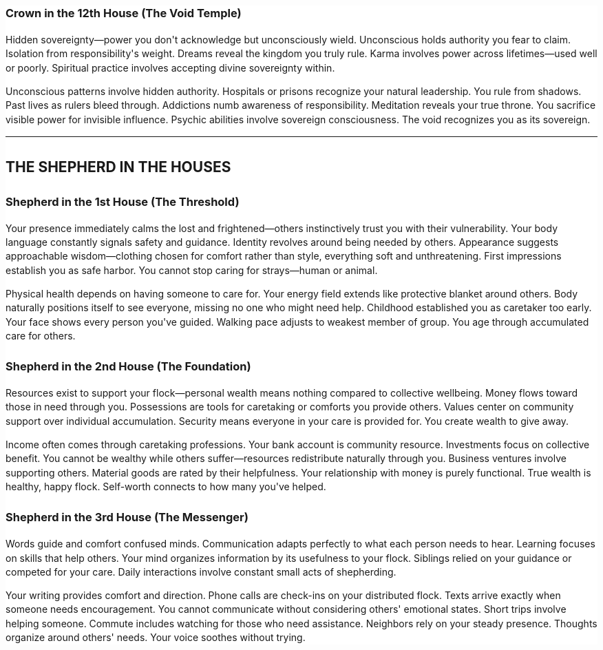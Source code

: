 ### Crown in the 12th House (The Void Temple)
Hidden sovereignty—power you don't acknowledge but unconsciously wield. Unconscious holds authority you fear to claim. Isolation from responsibility's weight. Dreams reveal the kingdom you truly rule. Karma involves power across lifetimes—used well or poorly. Spiritual practice involves accepting divine sovereignty within.

Unconscious patterns involve hidden authority. Hospitals or prisons recognize your natural leadership. You rule from shadows. Past lives as rulers bleed through. Addictions numb awareness of responsibility. Meditation reveals your true throne. You sacrifice visible power for invisible influence. Psychic abilities involve sovereign consciousness. The void recognizes you as its sovereign.

---

## THE SHEPHERD IN THE HOUSES

### Shepherd in the 1st House (The Threshold)
Your presence immediately calms the lost and frightened—others instinctively trust you with their vulnerability. Your body language constantly signals safety and guidance. Identity revolves around being needed by others. Appearance suggests approachable wisdom—clothing chosen for comfort rather than style, everything soft and unthreatening. First impressions establish you as safe harbor. You cannot stop caring for strays—human or animal.

Physical health depends on having someone to care for. Your energy field extends like protective blanket around others. Body naturally positions itself to see everyone, missing no one who might need help. Childhood established you as caretaker too early. Your face shows every person you've guided. Walking pace adjusts to weakest member of group. You age through accumulated care for others.

### Shepherd in the 2nd House (The Foundation)
Resources exist to support your flock—personal wealth means nothing compared to collective wellbeing. Money flows toward those in need through you. Possessions are tools for caretaking or comforts you provide others. Values center on community support over individual accumulation. Security means everyone in your care is provided for. You create wealth to give away.

Income often comes through caretaking professions. Your bank account is community resource. Investments focus on collective benefit. You cannot be wealthy while others suffer—resources redistribute naturally through you. Business ventures involve supporting others. Material goods are rated by their helpfulness. Your relationship with money is purely functional. True wealth is healthy, happy flock. Self-worth connects to how many you've helped.

### Shepherd in the 3rd House (The Messenger)
Words guide and comfort confused minds. Communication adapts perfectly to what each person needs to hear. Learning focuses on skills that help others. Your mind organizes information by its usefulness to your flock. Siblings relied on your guidance or competed for your care. Daily interactions involve constant small acts of shepherding.

Your writing provides comfort and direction. Phone calls are check-ins on your distributed flock. Texts arrive exactly when someone needs encouragement. You cannot communicate without considering others' emotional states. Short trips involve helping someone. Commute includes watching for those who need assistance. Neighbors rely on your steady presence. Thoughts organize around others' needs. Your voice soothes without trying.
